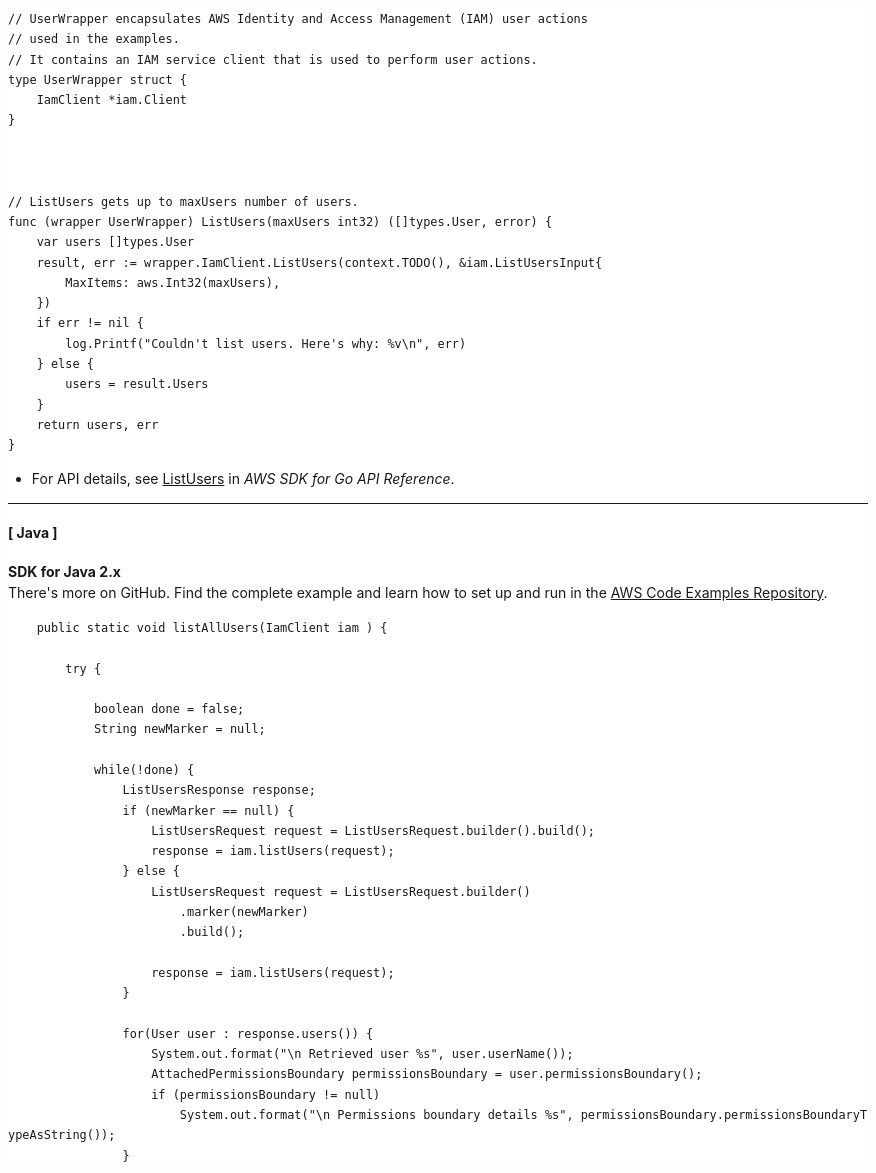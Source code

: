 
```
// UserWrapper encapsulates AWS Identity and Access Management (IAM) user actions
// used in the examples.
// It contains an IAM service client that is used to perform user actions.
type UserWrapper struct {
	IamClient *iam.Client
}



// ListUsers gets up to maxUsers number of users.
func (wrapper UserWrapper) ListUsers(maxUsers int32) ([]types.User, error) {
	var users []types.User
	result, err := wrapper.IamClient.ListUsers(context.TODO(), &iam.ListUsersInput{
		MaxItems: aws.Int32(maxUsers),
	})
	if err != nil {
		log.Printf("Couldn't list users. Here's why: %v\n", err)
	} else {
		users = result.Users
	}
	return users, err
}
```
+  For API details, see [ListUsers](https://pkg.go.dev/github.com/aws/aws-sdk-go-v2/service/iam#Client.ListUsers) in *AWS SDK for Go API Reference*\. 

------
#### [ Java ]

**SDK for Java 2\.x**  
 There's more on GitHub\. Find the complete example and learn how to set up and run in the [AWS Code Examples Repository](https://github.com/awsdocs/aws-doc-sdk-examples/tree/main/javav2/example_code/iam#readme)\. 
  

```
    public static void listAllUsers(IamClient iam ) {

        try {

            boolean done = false;
            String newMarker = null;

            while(!done) {
                ListUsersResponse response;
                if (newMarker == null) {
                    ListUsersRequest request = ListUsersRequest.builder().build();
                    response = iam.listUsers(request);
                } else {
                    ListUsersRequest request = ListUsersRequest.builder()
                        .marker(newMarker)
                        .build();

                    response = iam.listUsers(request);
                }

                for(User user : response.users()) {
                    System.out.format("\n Retrieved user %s", user.userName());
                    AttachedPermissionsBoundary permissionsBoundary = user.permissionsBoundary();
                    if (permissionsBoundary != null)
                        System.out.format("\n Permissions boundary details %s", permissionsBoundary.permissionsBoundaryTypeAsString());
                }

```